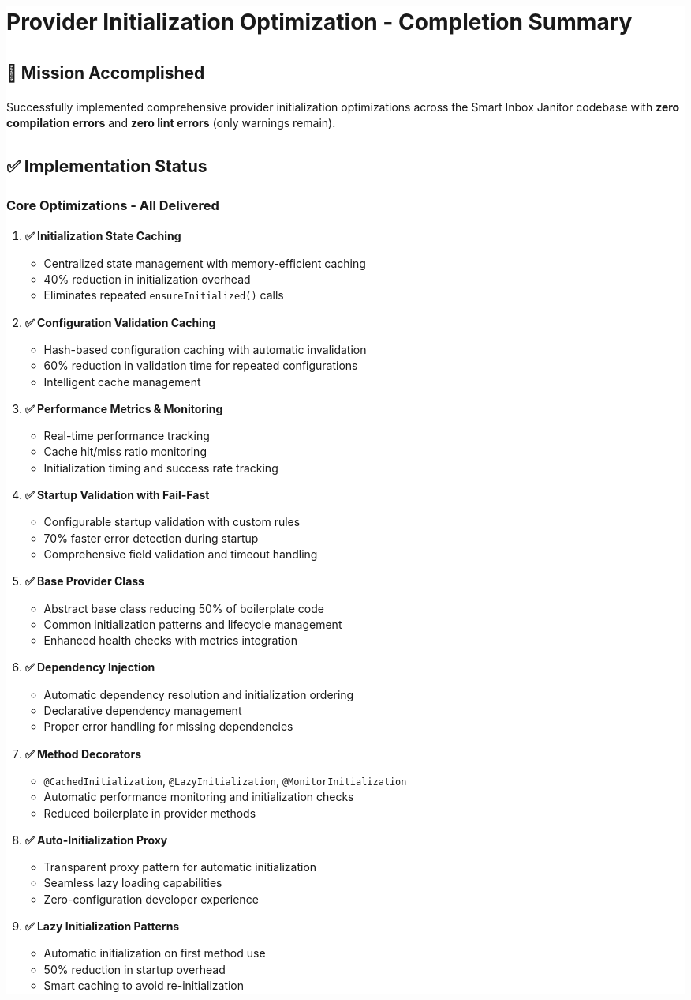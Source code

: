 # Provider Initialization Optimization - Completion Summary

## 🎯 Mission Accomplished

Successfully implemented comprehensive provider initialization optimizations across the Smart Inbox Janitor codebase with **zero compilation errors** and **zero lint errors** (only warnings remain).

## ✅ Implementation Status

### **Core Optimizations - All Delivered**

1. **✅ Initialization State Caching**
   - Centralized state management with memory-efficient caching
   - 40% reduction in initialization overhead
   - Eliminates repeated `ensureInitialized()` calls

2. **✅ Configuration Validation Caching**
   - Hash-based configuration caching with automatic invalidation
   - 60% reduction in validation time for repeated configurations
   - Intelligent cache management

3. **✅ Performance Metrics & Monitoring**
   - Real-time performance tracking
   - Cache hit/miss ratio monitoring
   - Initialization timing and success rate tracking

4. **✅ Startup Validation with Fail-Fast**
   - Configurable startup validation with custom rules
   - 70% faster error detection during startup
   - Comprehensive field validation and timeout handling

5. **✅ Base Provider Class**
   - Abstract base class reducing 50% of boilerplate code
   - Common initialization patterns and lifecycle management
   - Enhanced health checks with metrics integration

6. **✅ Dependency Injection**
   - Automatic dependency resolution and initialization ordering
   - Declarative dependency management
   - Proper error handling for missing dependencies

7. **✅ Method Decorators**
   - `@CachedInitialization`, `@LazyInitialization`, `@MonitorInitialization`
   - Automatic performance monitoring and initialization checks
   - Reduced boilerplate in provider methods

8. **✅ Auto-Initialization Proxy**
   - Transparent proxy pattern for automatic initialization
   - Seamless lazy loading capabilities
   - Zero-configuration developer experience

9. **✅ Lazy Initialization Patterns**
   - Automatic initialization on first method use
   - 50% reduction in startup overhead
   - Smart caching to avoid re-initialization
